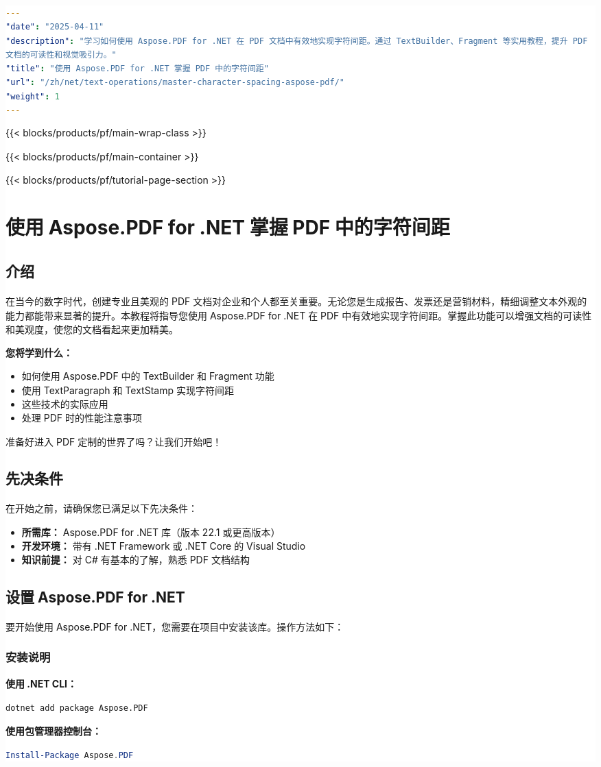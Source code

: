 ```yaml
---
"date": "2025-04-11"
"description": "学习如何使用 Aspose.PDF for .NET 在 PDF 文档中有效地实现字符间距。通过 TextBuilder、Fragment 等实用教程，提升 PDF 文档的可读性和视觉吸引力。"
"title": "使用 Aspose.PDF for .NET 掌握 PDF 中的字符间距"
"url": "/zh/net/text-operations/master-character-spacing-aspose-pdf/"
"weight": 1
---
```


{{< blocks/products/pf/main-wrap-class >}}

{{< blocks/products/pf/main-container >}}

{{< blocks/products/pf/tutorial-page-section >}}


# 使用 Aspose.PDF for .NET 掌握 PDF 中的字符间距

## 介绍

在当今的数字时代，创建专业且美观的 PDF 文档对企业和个人都至关重要。无论您是生成报告、发票还是营销材料，精细调整文本外观的能力都能带来显著的提升。本教程将指导您使用 Aspose.PDF for .NET 在 PDF 中有效地实现字符间距。掌握此功能可以增强文档的可读性和美观度，使您的文档看起来更加精美。

**您将学到什么：**
- 如何使用 Aspose.PDF 中的 TextBuilder 和 Fragment 功能
- 使用 TextParagraph 和 TextStamp 实现字符间距
- 这些技术的实际应用
- 处理 PDF 时的性能注意事项

准备好进入 PDF 定制的世界了吗？让我们开始吧！

## 先决条件

在开始之前，请确保您已满足以下先决条件：

- **所需库：** Aspose.PDF for .NET 库（版本 22.1 或更高版本）
- **开发环境：** 带有 .NET Framework 或 .NET Core 的 Visual Studio
- **知识前提：** 对 C# 有基本的了解，熟悉 PDF 文档结构

## 设置 Aspose.PDF for .NET

要开始使用 Aspose.PDF for .NET，您需要在项目中安装该库。操作方法如下：

### 安装说明

**使用 .NET CLI：**
```bash
dotnet add package Aspose.PDF
```

**使用包管理器控制台：**
```powershell
Install-Package Aspose.PDF
```
